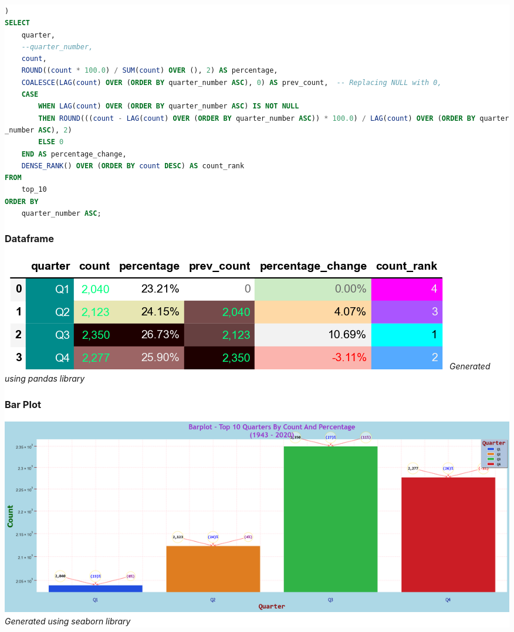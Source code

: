 ```sql
)
SELECT
    quarter,
    --quarter_number,
    count,
    ROUND((count * 100.0) / SUM(count) OVER (), 2) AS percentage,
    COALESCE(LAG(count) OVER (ORDER BY quarter_number ASC), 0) AS prev_count,  -- Replacing NULL with 0,
    CASE 
        WHEN LAG(count) OVER (ORDER BY quarter_number ASC) IS NOT NULL 
        THEN ROUND(((count - LAG(count) OVER (ORDER BY quarter_number ASC)) * 100.0) / LAG(count) OVER (ORDER BY quarter_number ASC), 2)
        ELSE 0
    END AS percentage_change,
    DENSE_RANK() OVER (ORDER BY count DESC) AS count_rank
FROM 
    top_10
ORDER BY 
    quarter_number ASC;
```

### Dataframe
![The Top 10 Quarters - Table](Assets/SQL_7_Top_10_Quarters_By_Count_And_Percentage.png)
*Generated using pandas library*

### Bar Plot
![The Top 10 Quarters - Bar Plot](Assets/SQL_6_Top_10_Quarters_By_Count_And_Percentage_Barplot.png)
*Generated using seaborn library*
